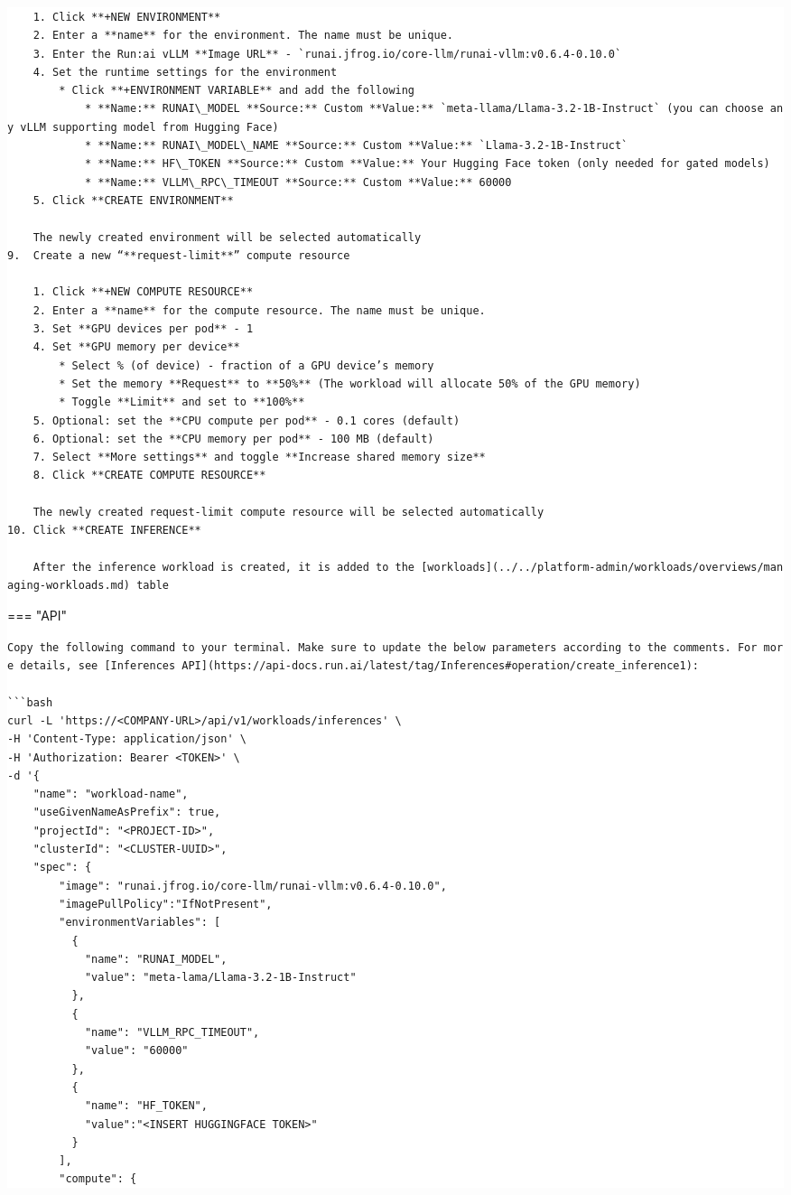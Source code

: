         1. Click **+NEW ENVIRONMENT**
        2. Enter a **name** for the environment. The name must be unique.
        3. Enter the Run:ai vLLM **Image URL** - `runai.jfrog.io/core-llm/runai-vllm:v0.6.4-0.10.0`
        4. Set the runtime settings for the environment
            * Click **+ENVIRONMENT VARIABLE** and add the following
                * **Name:** RUNAI\_MODEL **Source:** Custom **Value:** `meta-llama/Llama-3.2-1B-Instruct` (you can choose any vLLM supporting model from Hugging Face)
                * **Name:** RUNAI\_MODEL\_NAME **Source:** Custom **Value:** `Llama-3.2-1B-Instruct`
                * **Name:** HF\_TOKEN **Source:** Custom **Value:** Your Hugging Face token (only needed for gated models)
                * **Name:** VLLM\_RPC\_TIMEOUT **Source:** Custom **Value:** 60000
        5. Click **CREATE ENVIRONMENT**

        The newly created environment will be selected automatically
    9.  Create a new “**request-limit**” compute resource

        1. Click **+NEW COMPUTE RESOURCE**
        2. Enter a **name** for the compute resource. The name must be unique.
        3. Set **GPU devices per pod** - 1
        4. Set **GPU memory per device**
            * Select % (of device) - fraction of a GPU device’s memory
            * Set the memory **Request** to **50%** (The workload will allocate 50% of the GPU memory)
            * Toggle **Limit** and set to **100%**
        5. Optional: set the **CPU compute per pod** - 0.1 cores (default)
        6. Optional: set the **CPU memory per pod** - 100 MB (default)
        7. Select **More settings** and toggle **Increase shared memory size**
        8. Click **CREATE COMPUTE RESOURCE**

        The newly created request-limit compute resource will be selected automatically
    10. Click **CREATE INFERENCE**

        After the inference workload is created, it is added to the [workloads](../../platform-admin/workloads/overviews/managing-workloads.md) table

=== "API"

    Copy the following command to your terminal. Make sure to update the below parameters according to the comments. For more details, see [Inferences API](https://api-docs.run.ai/latest/tag/Inferences#operation/create_inference1):

    ```bash
    curl -L 'https://<COMPANY-URL>/api/v1/workloads/inferences' \
    -H 'Content-Type: application/json' \
    -H 'Authorization: Bearer <TOKEN>' \ 
    -d '{ 
        "name": "workload-name", 
        "useGivenNameAsPrefix": true,
        "projectId": "<PROJECT-ID>", 
        "clusterId": "<CLUSTER-UUID>",
        "spec": {
            "image": "runai.jfrog.io/core-llm/runai-vllm:v0.6.4-0.10.0",
            "imagePullPolicy":"IfNotPresent",
            "environmentVariables": [
              {
                "name": "RUNAI_MODEL",
                "value": "meta-lama/Llama-3.2-1B-Instruct"
              },
              {
                "name": "VLLM_RPC_TIMEOUT",
                "value": "60000"
              },
              {
                "name": "HF_TOKEN",
                "value":"<INSERT HUGGINGFACE TOKEN>"
              }
            ],
            "compute": {